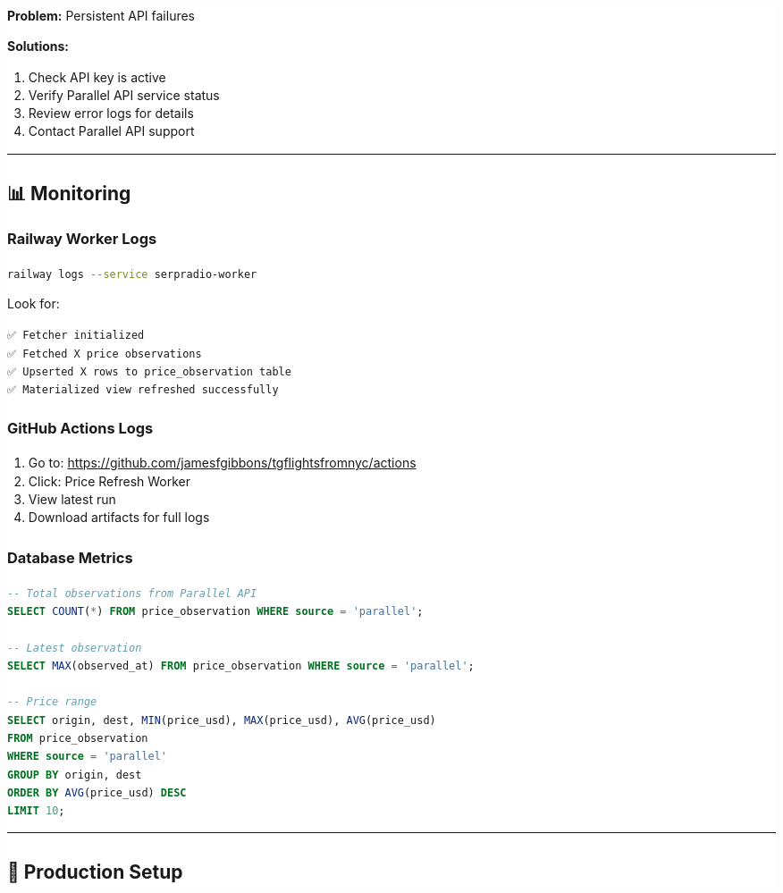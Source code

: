**Problem:** Persistent API failures

**Solutions:**
1. Check API key is active
2. Verify Parallel API service status
3. Review error logs for details
4. Contact Parallel API support

---

## 📊 Monitoring

### Railway Worker Logs

```bash
railway logs --service serpradio-worker
```

Look for:
```
✅ Fetcher initialized
✅ Fetched X price observations
✅ Upserted X rows to price_observation table
✅ Materialized view refreshed successfully
```

### GitHub Actions Logs

1. Go to: https://github.com/jamesfgibbons/tgflightsfromnyc/actions
2. Click: Price Refresh Worker
3. View latest run
4. Download artifacts for full logs

### Database Metrics

```sql
-- Total observations from Parallel API
SELECT COUNT(*) FROM price_observation WHERE source = 'parallel';

-- Latest observation
SELECT MAX(observed_at) FROM price_observation WHERE source = 'parallel';

-- Price range
SELECT origin, dest, MIN(price_usd), MAX(price_usd), AVG(price_usd)
FROM price_observation
WHERE source = 'parallel'
GROUP BY origin, dest
ORDER BY AVG(price_usd) DESC
LIMIT 10;
```

---

## 🚀 Production Setup
